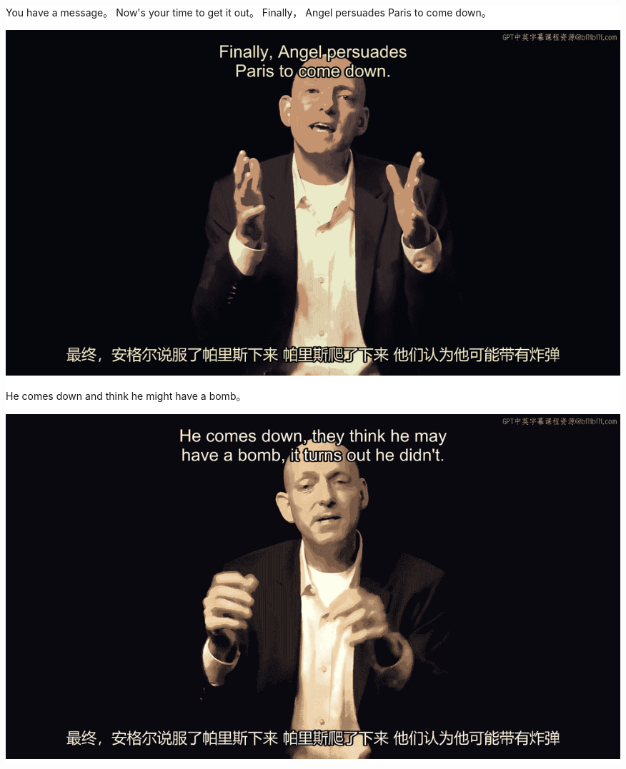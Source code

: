 You have a message。 Now's your time to get it out。 Finally， Angel persuades Paris to come down。

![](img/70049b081e918ec0579ed6e564b7211e_21.png)

He comes down and think he might have a bomb。

![](img/70049b081e918ec0579ed6e564b7211e_23.png)
